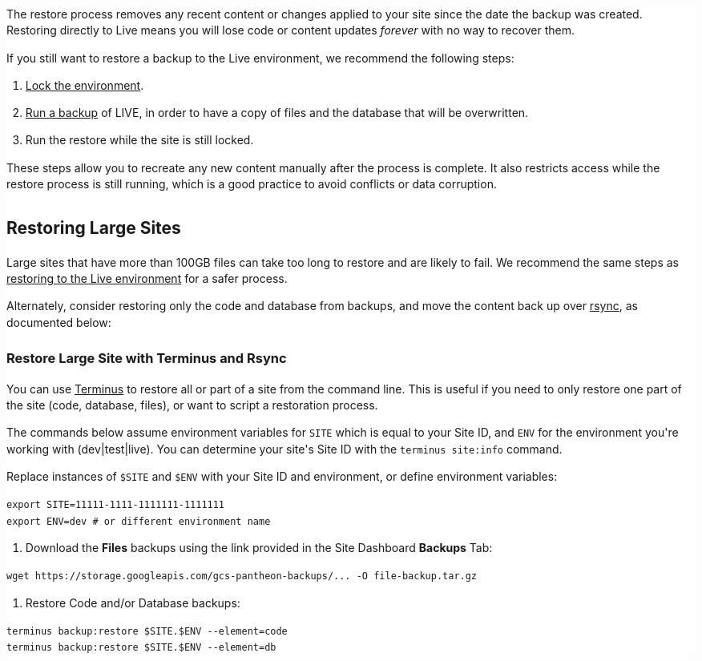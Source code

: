 The restore process removes any recent content or changes applied to your site since the date the backup was created. Restoring directly to Live means you will lose code or content updates _forever_ with no way to recover them.

If you still want to restore a backup to the Live environment, we recommend the following steps:

1. [Lock the environment](/guides/secure-development/security-tool).

1. [Run a backup](/guides/backups) of LIVE, in order to have a copy of files and the database that will be overwritten.

1. Run the restore while the site is still locked.

These steps allow you to recreate any new content manually after the process is complete. It also restricts access while the restore process is still running, which is a good practice to avoid conflicts or data corruption.

## Restoring Large Sites

Large sites that have more than 100GB files can take too long to restore and are likely to fail. We recommend the same steps as [restoring to the Live environment](#restore-the-live-environment) for a safer process.

Alternately, consider restoring only the code and database from backups, and move the content back up over [rsync](/guides/sftp/rsync-and-sftp), as documented below:

### Restore Large Site with Terminus and Rsync

You can use [Terminus](/terminus) to restore all or part of a site from the command line. This is useful if you need to only restore one part of the site (code, database, files), or want to script a restoration process.

<Alert title ="Variables" type="export">

The commands below assume environment variables for `SITE` which is equal to your Site ID, and `ENV` for the environment you're working with (dev|test|live). You can determine your site's Site ID with the `terminus site:info` command.

Replace instances of `$SITE` and `$ENV` with your Site ID and environment, or define environment variables:

```bash{promptUser:user}
export SITE=11111-1111-1111111-1111111
export ENV=dev # or different environment name
```

</Alert>

1. Download the **Files** backups using the link provided in the Site Dashboard <Icon icon="download" /> **Backups** Tab:

  ```bash{promptUser:user}
  wget https://storage.googleapis.com/gcs-pantheon-backups/... -O file-backup.tar.gz
  ```

1. Restore Code and/or Database backups:

  ```bash{promptUser:user}
  terminus backup:restore $SITE.$ENV --element=code
  terminus backup:restore $SITE.$ENV --element=db
  ```
